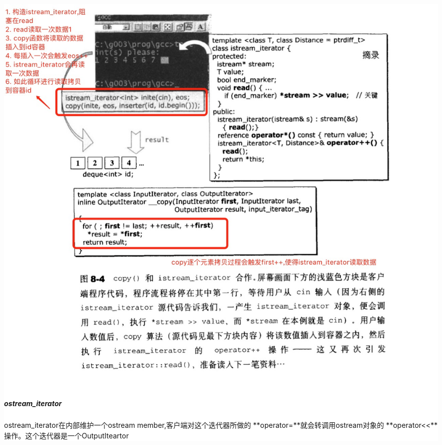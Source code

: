 ![stl_pic_153.png](/img/stl_pic_153.png)

##### ostream_iterator

ostream_iterator在内部维护一个ostream member,客户端对这个迭代器所做的 **operator=**就会转调用ostream对象的 **operator<<**操作。这个迭代器是一个OutputIteartor
